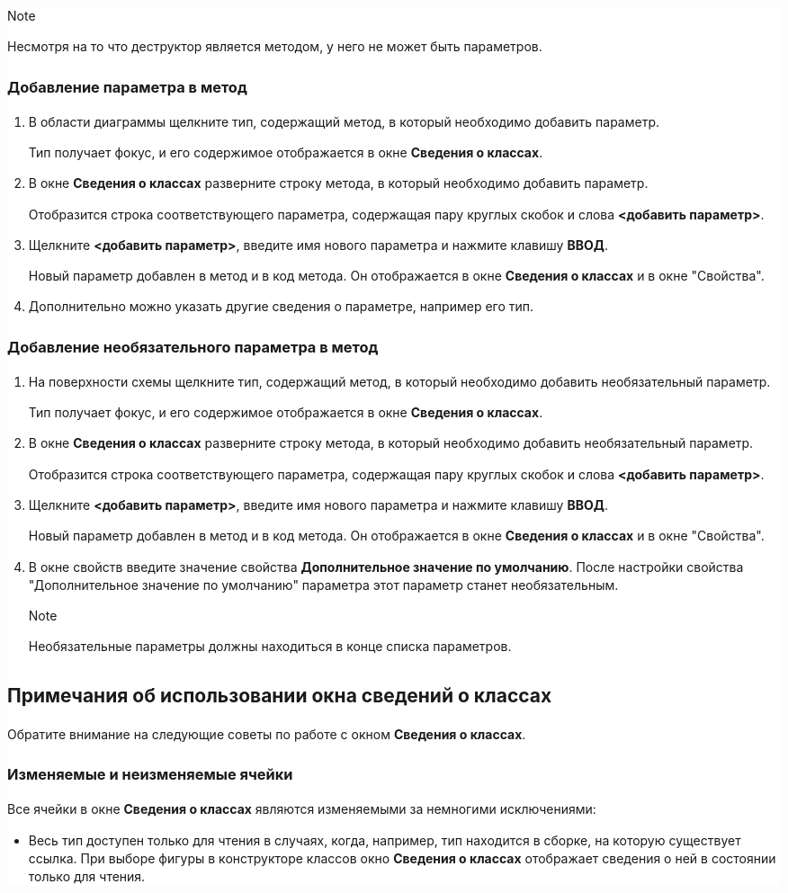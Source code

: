 > [!NOTE]
> Несмотря на то что деструктор является методом, у него не может быть параметров.

### <a name="to-add-a-parameter-to-a-method"></a>Добавление параметра в метод

1.  В области диаграммы щелкните тип, содержащий метод, в который необходимо добавить параметр.

     Тип получает фокус, и его содержимое отображается в окне **Сведения о классах**.

2.  В окне **Сведения о классах** разверните строку метода, в который необходимо добавить параметр.

     Отобразится строка соответствующего параметра, содержащая пару круглых скобок и слова **\<добавить параметр>**.

3.  Щелкните **\<добавить параметр>**, введите имя нового параметра и нажмите клавишу **ВВОД**.

     Новый параметр добавлен в метод и в код метода. Он отображается в окне **Сведения о классах** и в окне "Свойства".

4.  Дополнительно можно указать другие сведения о параметре, например его тип.

### <a name="to-add-an-optional-parameter-to-a-method"></a>Добавление необязательного параметра в метод

1.  На поверхности схемы щелкните тип, содержащий метод, в который необходимо добавить необязательный параметр.

     Тип получает фокус, и его содержимое отображается в окне **Сведения о классах**.

2.  В окне **Сведения о классах** разверните строку метода, в который необходимо добавить необязательный параметр.

     Отобразится строка соответствующего параметра, содержащая пару круглых скобок и слова **\<добавить параметр>**.

3.  Щелкните **\<добавить параметр>**, введите имя нового параметра и нажмите клавишу **ВВОД**.

     Новый параметр добавлен в метод и в код метода. Он отображается в окне **Сведения о классах** и в окне "Свойства".

4.  В окне свойств введите значение свойства **Дополнительное значение по умолчанию**. После настройки свойства "Дополнительное значение по умолчанию" параметра этот параметр станет необязательным.

    > [!NOTE]
    > Необязательные параметры должны находиться в конце списка параметров.

## <a name="class-details-usage-notes"></a>Примечания об использовании окна сведений о классах

Обратите внимание на следующие советы по работе с окном **Сведения о классах**.

### <a name="editable-and-non-editable-cells"></a>Изменяемые и неизменяемые ячейки

Все ячейки в окне **Сведения о классах** являются изменяемыми за немногими исключениями:

- Весь тип доступен только для чтения в случаях, когда, например, тип находится в сборке, на которую существует ссылка. При выборе фигуры в конструкторе классов окно **Сведения о классах** отображает сведения о ней в состоянии только для чтения.
